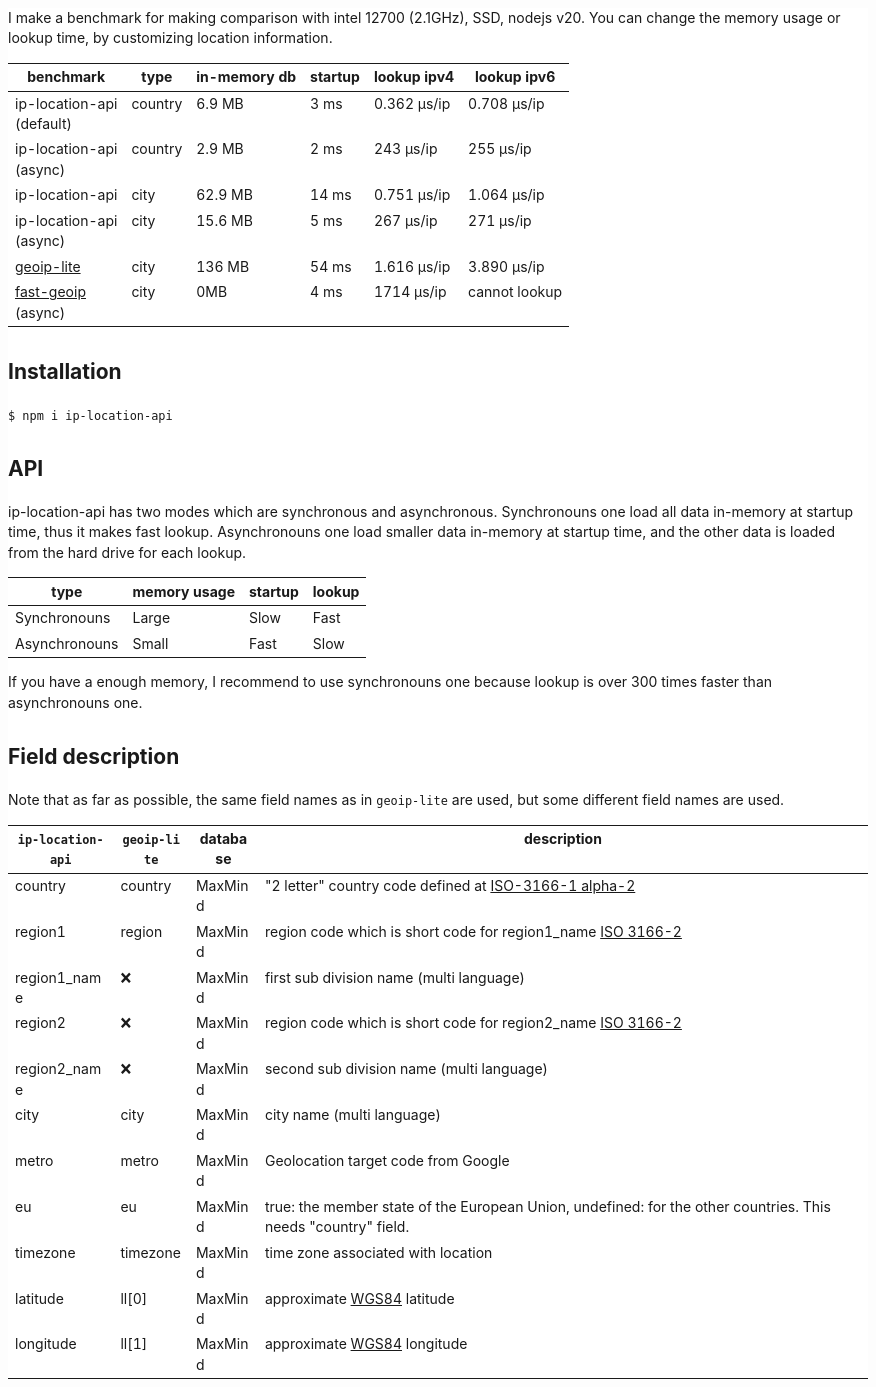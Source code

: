 I make a benchmark for making comparison with intel 12700 (2.1GHz), SSD, nodejs v20.
You can change the memory usage or lookup time, by customizing location information.

| benchmark                                                        | type    | in-memory db | startup | lookup ipv4 | lookup ipv6   |
| ---------------------------------------------------------------- | ------- | ------------ | ------- | ----------- | ------------- |
| ip-location-api<br>(default)                                     | country | 6.9 MB       | 3 ms    | 0.362 μs/ip | 0.708 μs/ip   |
| ip-location-api<br>(async)                                       | country | 2.9 MB       | 2 ms    | 243 μs/ip   | 255 μs/ip     |
| ip-location-api                                                  | city    | 62.9 MB      | 14 ms   | 0.751 μs/ip | 1.064 μs/ip   |
| ip-location-api<br>(async)                                       | city    | 15.6 MB      | 5 ms    | 267 μs/ip   | 271 μs/ip     |
| [geoip-lite](https://github.com/geoip-lite/node-geoip)           | city    | 136 MB       | 54 ms   | 1.616 μs/ip | 3.890 μs/ip   |
| [fast-geoip](https://github.com/Doc999tor/fast-geoip)<br>(async) | city    | 0MB          | 4 ms    | 1714 μs/ip  | cannot lookup |

## Installation

```bash
$ npm i ip-location-api
```

## API

ip-location-api has two modes which are synchronous and asynchronous.
Synchronouns one load all data in-memory at startup time, thus it makes fast lookup.
Asynchronouns one load smaller data in-memory at startup time, and the other data is loaded from the hard drive for each lookup.

| type          | memory usage | startup | lookup |
| ------------- | ------------ | ------- | ------ |
| Synchronouns  | Large        | Slow    | Fast   |
| Asynchronouns | Small        | Fast    | Slow   |

If you have a enough memory, I recommend to use synchronouns one because lookup is over 300 times faster than asynchronouns one.

## Field description

Note that as far as possible, the same field names as in `geoip-lite` are used, but some different field names are used.

| `ip-location-api` | `geoip-lite` | database  | description                                                                                                                                                                   |
| ----------------- | ------------ | --------- | ----------------------------------------------------------------------------------------------------------------------------------------------------------------------------- |
| country           | country      | MaxMind   | "2 letter" country code defined at [ISO-3166-1 alpha-2](https://en.wikipedia.org/wiki/ISO_3166-1)                                                                             |
| region1           | region       | MaxMind   | region code which is short code for region1_name [ISO 3166-2](https://en.wikipedia.org/wiki/ISO_3166-2)                                                                       |
| region1_name      | ❌️          | MaxMind   | first sub division name (multi language)                                                                                                                                      |
| region2           | ❌️          | MaxMind   | region code which is short code for region2_name [ISO 3166-2](https://en.wikipedia.org/wiki/ISO_3166-2)                                                                       |
| region2_name      | ❌️          | MaxMind   | second sub division name (multi language)                                                                                                                                     |
| city              | city         | MaxMind   | city name (multi language)                                                                                                                                                    |
| metro             | metro        | MaxMind   | Geolocation target code from Google                                                                                                                                           |
| eu                | eu           | MaxMind   | true: the member state of the European Union, undefined: for the other countries. This needs "country" field.                                                                 |
| timezone          | timezone     | MaxMind   | time zone associated with location                                                                                                                                            |
| latitude          | ll[0]        | MaxMind   | approximate [WGS84](https://en.wikipedia.org/wiki/World_Geodetic_System) latitude                                                                                             |
| longitude         | ll[1]        | MaxMind   | approximate [WGS84](https://en.wikipedia.org/wiki/World_Geodetic_System) longitude                                                                                            |